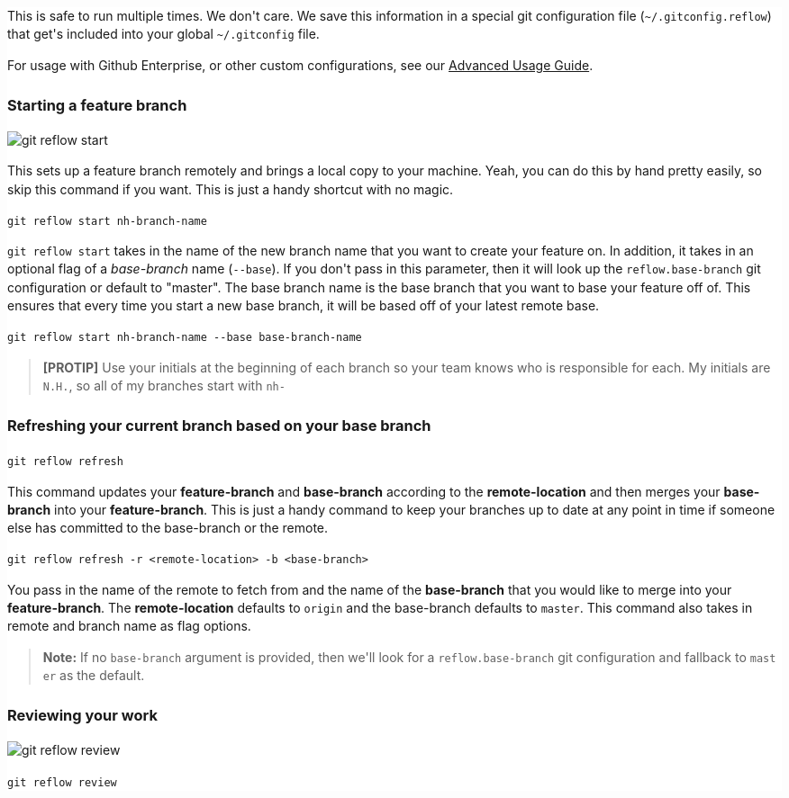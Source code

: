 This is safe to run multiple times. We don't care. We save this information in a
special git configuration file (`~/.gitconfig.reflow`) that get's included into
your global `~/.gitconfig` file.

For usage with Github Enterprise, or other custom configurations, see our [Advanced Usage Guide](https://github.com/reenhanced/gitreflow/wiki/Advanced-Usage).


### Starting a feature branch
![git reflow start](http://reenhanced.com/reflow/git-reflow-start.gif)

This sets up a feature branch remotely and brings a local copy to your machine. Yeah, you can do this by hand pretty easily, so skip this command if you want. This is just a handy shortcut with no magic.

    git reflow start nh-branch-name

`git reflow start` takes in the name of the new branch name that you want to create your feature on.
In addition, it takes in an optional flag of a _base-branch_ name (`--base`). If you don't pass in this parameter,
then it will look up the `reflow.base-branch` git configuration or default to "master". The base branch name is the base branch that you want to base your feature off of.
This ensures that every time you start a new base branch, it will be based off of your latest remote base.

    git reflow start nh-branch-name --base base-branch-name

> **[PROTIP]**  Use your initials at the beginning of each branch so your team knows
  who is responsible for each. My initials are `N.H.`, so all of my branches start with `nh-`

### Refreshing your current branch based on your base branch
```
git reflow refresh
```

This command updates your **feature-branch** and **base-branch** according to the **remote-location** and then merges your **base-branch** into your **feature-branch**. This is just a handy command to keep your branches up to date at any point in time if someone else has committed to the base-branch or the remote.
```
git reflow refresh -r <remote-location> -b <base-branch>
```

You pass in the name of the remote to fetch from and the name of the **base-branch** that you would like to merge into your **feature-branch**. The **remote-location** defaults to `origin` and the base-branch defaults to `master`. This command also takes in remote and branch name as flag options.

> **Note:** If no `base-branch` argument is provided, then we'll look for a `reflow.base-branch` git
> configuration and fallback to `master` as the default.

### Reviewing your work
![git reflow review](http://reenhanced.com/reflow/git-reflow-review.gif)
```
git reflow review
```
